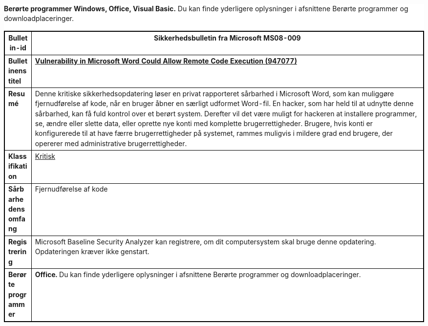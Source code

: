 <tr class="even">
<td style="border:1px solid black;"><strong>Berørte programmer</strong></td>
<td style="border:1px solid black;"><strong>Windows, Office, Visual Basic.</strong> Du kan finde yderligere oplysninger i afsnittene Berørte programmer og downloadplaceringer.</td>
</tr>
</tbody>
</table>


<table style="border:1px solid black;">
<thead>
<tr class="header">
<th style="border:1px solid black;">Bulletin-id</th>
<th style="border:1px solid black;">Sikkerhedsbulletin fra Microsoft MS08-009</th>
</tr>
</thead>
<tbody>
<tr class="odd">
<td style="border:1px solid black;"><strong>Bulletinens titel</strong></td>
<td style="border:1px solid black;"><a href="http://go.microsoft.com/fwlink/?linkid=110056"><strong>Vulnerability in Microsoft Word Could Allow Remote Code Execution (947077)</strong></a></td>
</tr>
<tr class="even">
<td style="border:1px solid black;"><strong>Resumé</strong></td>
<td style="border:1px solid black;">Denne kritiske sikkerhedsopdatering løser en privat rapporteret sårbarhed i Microsoft Word, som kan muliggøre fjernudførelse af kode, når en bruger åbner en særligt udformet Word-fil. En hacker, som har held til at udnytte denne sårbarhed, kan få fuld kontrol over et berørt system. Derefter vil det være muligt for hackeren at installere programmer, se, ændre eller slette data, eller oprette nye konti med komplette brugerrettigheder. Brugere, hvis konti er konfigurerede til at have færre brugerrettigheder på systemet, rammes muligvis i mildere grad end brugere, der opererer med administrative brugerrettigheder.</td>
</tr>
<tr class="odd">
<td style="border:1px solid black;"><strong>Klassifikation</strong></td>
<td style="border:1px solid black;"><a href="http://go.microsoft.com/fwlink/?linkid=21140">Kritisk</a></td>
</tr>
<tr class="even">
<td style="border:1px solid black;"><strong>Sårbarhedens omfang</strong></td>
<td style="border:1px solid black;">Fjernudførelse af kode</td>
</tr>
<tr class="odd">
<td style="border:1px solid black;"><strong>Registrering</strong></td>
<td style="border:1px solid black;">Microsoft Baseline Security Analyzer kan registrere, om dit computersystem skal bruge denne opdatering. Opdateringen kræver ikke genstart.</td>
</tr>
<tr class="even">
<td style="border:1px solid black;"><strong>Berørte programmer</strong></td>
<td style="border:1px solid black;"><strong>Office.</strong> Du kan finde yderligere oplysninger i afsnittene Berørte programmer og downloadplaceringer.</td>
</tr>
</tbody>
</table>

